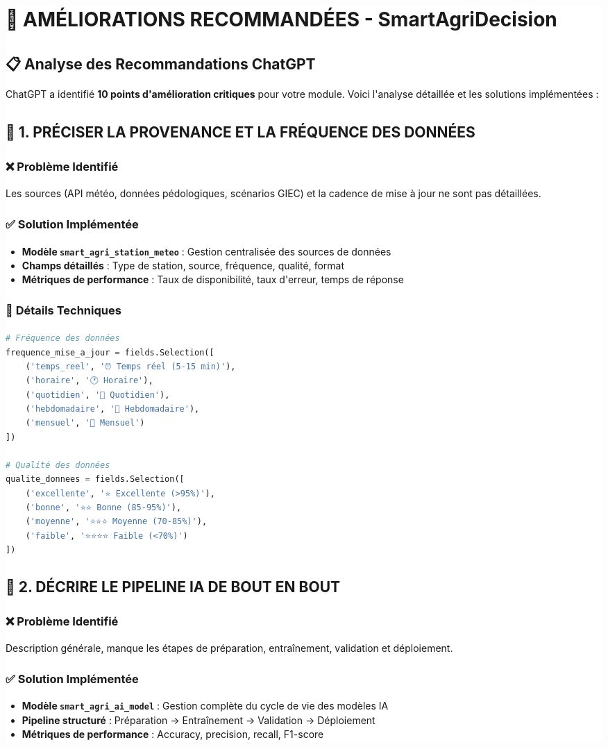 # 🚀 AMÉLIORATIONS RECOMMANDÉES - SmartAgriDecision

## 📋 Analyse des Recommandations ChatGPT

ChatGPT a identifié **10 points d'amélioration critiques** pour votre module. Voici l'analyse détaillée et les solutions implémentées :

## 🎯 **1. PRÉCISER LA PROVENANCE ET LA FRÉQUENCE DES DONNÉES**

### ❌ **Problème Identifié**
Les sources (API météo, données pédologiques, scénarios GIEC) et la cadence de mise à jour ne sont pas détaillées.

### ✅ **Solution Implémentée**
- **Modèle `smart_agri_station_meteo`** : Gestion centralisée des sources de données
- **Champs détaillés** : Type de station, source, fréquence, qualité, format
- **Métriques de performance** : Taux de disponibilité, taux d'erreur, temps de réponse

### 🔧 **Détails Techniques**
```python
# Fréquence des données
frequence_mise_a_jour = fields.Selection([
    ('temps_reel', '⏰ Temps réel (5-15 min)'),
    ('horaire', '🕐 Horaire'),
    ('quotidien', '📅 Quotidien'),
    ('hebdomadaire', '📅 Hebdomadaire'),
    ('mensuel', '📅 Mensuel')
])

# Qualité des données
qualite_donnees = fields.Selection([
    ('excellente', '⭐ Excellente (>95%)'),
    ('bonne', '⭐⭐ Bonne (85-95%)'),
    ('moyenne', '⭐⭐⭐ Moyenne (70-85%)'),
    ('faible', '⭐⭐⭐⭐ Faible (<70%)')
])
```

## 🎯 **2. DÉCRIRE LE PIPELINE IA DE BOUT EN BOUT**

### ❌ **Problème Identifié**
Description générale, manque les étapes de préparation, entraînement, validation et déploiement.

### ✅ **Solution Implémentée**
- **Modèle `smart_agri_ai_model`** : Gestion complète du cycle de vie des modèles IA
- **Pipeline structuré** : Préparation → Entraînement → Validation → Déploiement
- **Métriques de performance** : Accuracy, precision, recall, F1-score
